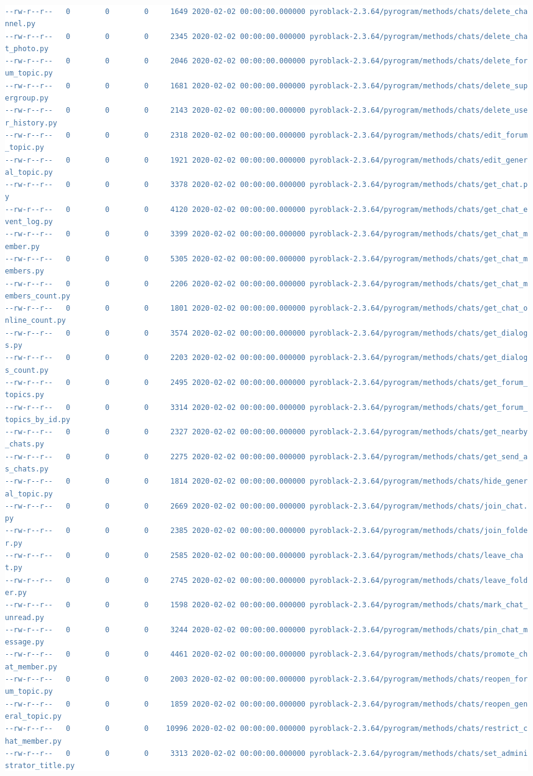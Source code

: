 ```diff
--rw-r--r--   0        0        0     1649 2020-02-02 00:00:00.000000 pyroblack-2.3.64/pyrogram/methods/chats/delete_channel.py
--rw-r--r--   0        0        0     2345 2020-02-02 00:00:00.000000 pyroblack-2.3.64/pyrogram/methods/chats/delete_chat_photo.py
--rw-r--r--   0        0        0     2046 2020-02-02 00:00:00.000000 pyroblack-2.3.64/pyrogram/methods/chats/delete_forum_topic.py
--rw-r--r--   0        0        0     1681 2020-02-02 00:00:00.000000 pyroblack-2.3.64/pyrogram/methods/chats/delete_supergroup.py
--rw-r--r--   0        0        0     2143 2020-02-02 00:00:00.000000 pyroblack-2.3.64/pyrogram/methods/chats/delete_user_history.py
--rw-r--r--   0        0        0     2318 2020-02-02 00:00:00.000000 pyroblack-2.3.64/pyrogram/methods/chats/edit_forum_topic.py
--rw-r--r--   0        0        0     1921 2020-02-02 00:00:00.000000 pyroblack-2.3.64/pyrogram/methods/chats/edit_general_topic.py
--rw-r--r--   0        0        0     3378 2020-02-02 00:00:00.000000 pyroblack-2.3.64/pyrogram/methods/chats/get_chat.py
--rw-r--r--   0        0        0     4120 2020-02-02 00:00:00.000000 pyroblack-2.3.64/pyrogram/methods/chats/get_chat_event_log.py
--rw-r--r--   0        0        0     3399 2020-02-02 00:00:00.000000 pyroblack-2.3.64/pyrogram/methods/chats/get_chat_member.py
--rw-r--r--   0        0        0     5305 2020-02-02 00:00:00.000000 pyroblack-2.3.64/pyrogram/methods/chats/get_chat_members.py
--rw-r--r--   0        0        0     2206 2020-02-02 00:00:00.000000 pyroblack-2.3.64/pyrogram/methods/chats/get_chat_members_count.py
--rw-r--r--   0        0        0     1801 2020-02-02 00:00:00.000000 pyroblack-2.3.64/pyrogram/methods/chats/get_chat_online_count.py
--rw-r--r--   0        0        0     3574 2020-02-02 00:00:00.000000 pyroblack-2.3.64/pyrogram/methods/chats/get_dialogs.py
--rw-r--r--   0        0        0     2203 2020-02-02 00:00:00.000000 pyroblack-2.3.64/pyrogram/methods/chats/get_dialogs_count.py
--rw-r--r--   0        0        0     2495 2020-02-02 00:00:00.000000 pyroblack-2.3.64/pyrogram/methods/chats/get_forum_topics.py
--rw-r--r--   0        0        0     3314 2020-02-02 00:00:00.000000 pyroblack-2.3.64/pyrogram/methods/chats/get_forum_topics_by_id.py
--rw-r--r--   0        0        0     2327 2020-02-02 00:00:00.000000 pyroblack-2.3.64/pyrogram/methods/chats/get_nearby_chats.py
--rw-r--r--   0        0        0     2275 2020-02-02 00:00:00.000000 pyroblack-2.3.64/pyrogram/methods/chats/get_send_as_chats.py
--rw-r--r--   0        0        0     1814 2020-02-02 00:00:00.000000 pyroblack-2.3.64/pyrogram/methods/chats/hide_general_topic.py
--rw-r--r--   0        0        0     2669 2020-02-02 00:00:00.000000 pyroblack-2.3.64/pyrogram/methods/chats/join_chat.py
--rw-r--r--   0        0        0     2385 2020-02-02 00:00:00.000000 pyroblack-2.3.64/pyrogram/methods/chats/join_folder.py
--rw-r--r--   0        0        0     2585 2020-02-02 00:00:00.000000 pyroblack-2.3.64/pyrogram/methods/chats/leave_chat.py
--rw-r--r--   0        0        0     2745 2020-02-02 00:00:00.000000 pyroblack-2.3.64/pyrogram/methods/chats/leave_folder.py
--rw-r--r--   0        0        0     1598 2020-02-02 00:00:00.000000 pyroblack-2.3.64/pyrogram/methods/chats/mark_chat_unread.py
--rw-r--r--   0        0        0     3244 2020-02-02 00:00:00.000000 pyroblack-2.3.64/pyrogram/methods/chats/pin_chat_message.py
--rw-r--r--   0        0        0     4461 2020-02-02 00:00:00.000000 pyroblack-2.3.64/pyrogram/methods/chats/promote_chat_member.py
--rw-r--r--   0        0        0     2003 2020-02-02 00:00:00.000000 pyroblack-2.3.64/pyrogram/methods/chats/reopen_forum_topic.py
--rw-r--r--   0        0        0     1859 2020-02-02 00:00:00.000000 pyroblack-2.3.64/pyrogram/methods/chats/reopen_general_topic.py
--rw-r--r--   0        0        0    10996 2020-02-02 00:00:00.000000 pyroblack-2.3.64/pyrogram/methods/chats/restrict_chat_member.py
--rw-r--r--   0        0        0     3313 2020-02-02 00:00:00.000000 pyroblack-2.3.64/pyrogram/methods/chats/set_administrator_title.py
```